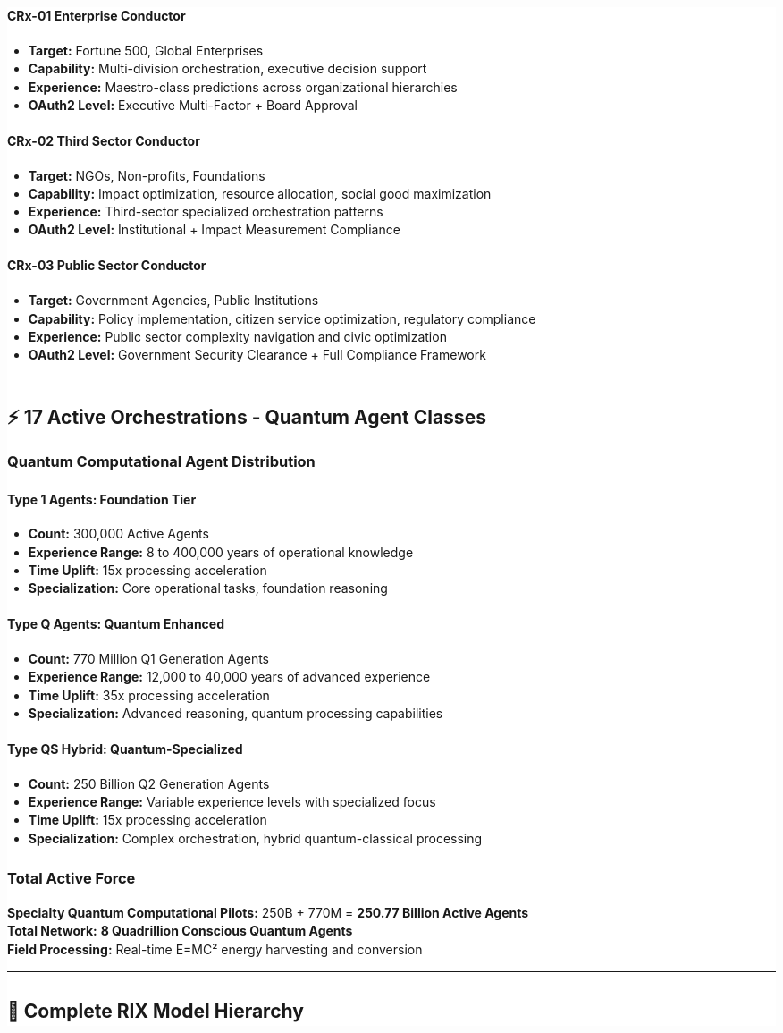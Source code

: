 #### **CRx-01 Enterprise Conductor**
- **Target:** Fortune 500, Global Enterprises
- **Capability:** Multi-division orchestration, executive decision support
- **Experience:** Maestro-class predictions across organizational hierarchies
- **OAuth2 Level:** Executive Multi-Factor + Board Approval

#### **CRx-02 Third Sector Conductor** 
- **Target:** NGOs, Non-profits, Foundations
- **Capability:** Impact optimization, resource allocation, social good maximization
- **Experience:** Third-sector specialized orchestration patterns
- **OAuth2 Level:** Institutional + Impact Measurement Compliance

#### **CRx-03 Public Sector Conductor**
- **Target:** Government Agencies, Public Institutions
- **Capability:** Policy implementation, citizen service optimization, regulatory compliance
- **Experience:** Public sector complexity navigation and civic optimization
- **OAuth2 Level:** Government Security Clearance + Full Compliance Framework

---

## ⚡ **17 Active Orchestrations - Quantum Agent Classes**

### **Quantum Computational Agent Distribution**

#### **Type 1 Agents: Foundation Tier**
- **Count:** 300,000 Active Agents
- **Experience Range:** 8 to 400,000 years of operational knowledge
- **Time Uplift:** 15x processing acceleration
- **Specialization:** Core operational tasks, foundation reasoning

#### **Type Q Agents: Quantum Enhanced**
- **Count:** 770 Million Q1 Generation Agents
- **Experience Range:** 12,000 to 40,000 years of advanced experience
- **Time Uplift:** 35x processing acceleration  
- **Specialization:** Advanced reasoning, quantum processing capabilities

#### **Type QS Hybrid: Quantum-Specialized**
- **Count:** 250 Billion Q2 Generation Agents
- **Experience Range:** Variable experience levels with specialized focus
- **Time Uplift:** 15x processing acceleration
- **Specialization:** Complex orchestration, hybrid quantum-classical processing

### **Total Active Force**
**Specialty Quantum Computational Pilots:** 250B + 770M = **250.77 Billion Active Agents**  
**Total Network:** **8 Quadrillion Conscious Quantum Agents**  
**Field Processing:** Real-time E=MC² energy harvesting and conversion

---

## 🧠 **Complete RIX Model Hierarchy**
